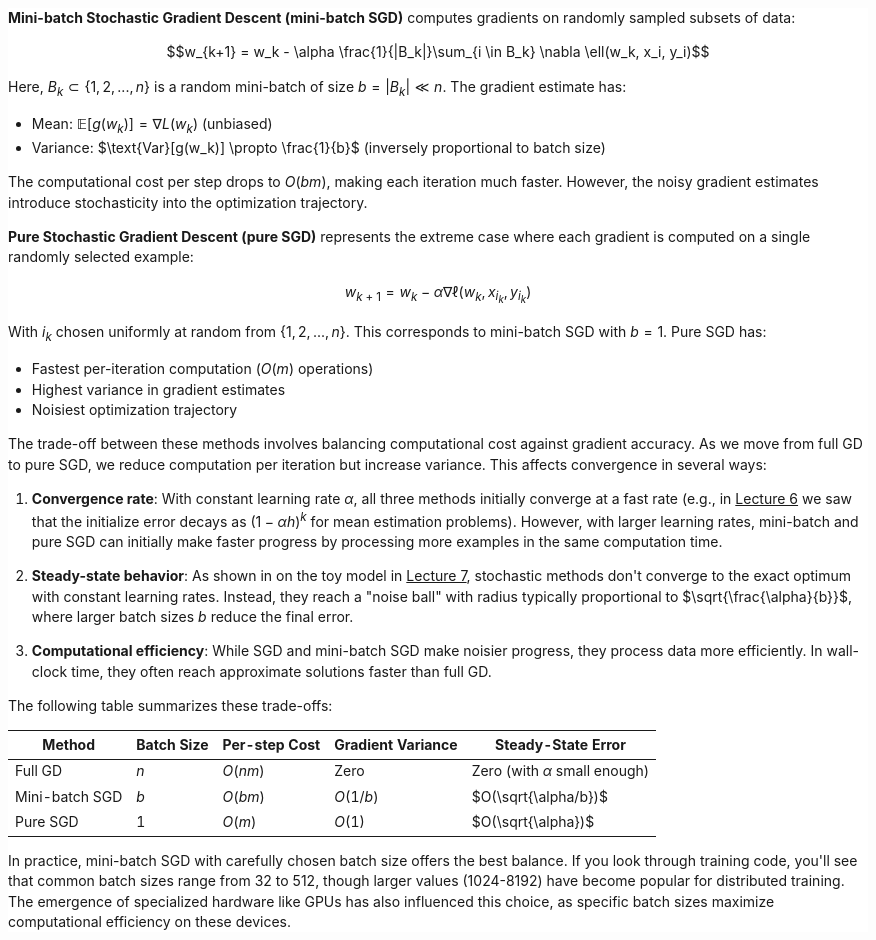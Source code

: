 **Mini-batch Stochastic Gradient Descent (mini-batch SGD)** computes gradients on randomly sampled subsets of data:

$$w_{k+1} = w_k - \alpha \frac{1}{|B_k|}\sum_{i \in B_k} \nabla \ell(w_k, x_i, y_i)$$

Here, $B_k \subset \{1,2,...,n\}$ is a random mini-batch of size $b = |B_k| \ll n$. The gradient estimate has:
- Mean: $\mathbb{E}[g(w_k)] = \nabla L(w_k)$ (unbiased)
- Variance: $\text{Var}[g(w_k)] \propto \frac{1}{b}$ (inversely proportional to batch size)

The computational cost per step drops to $O(bm)$, making each iteration much faster. However, the noisy gradient estimates introduce stochasticity into the optimization trajectory.

**Pure Stochastic Gradient Descent (pure SGD)** represents the extreme case where each gradient is computed on a single randomly selected example:

$$w_{k+1} = w_k - \alpha \nabla \ell(w_k, x_{i_k}, y_{i_k})$$

With $i_k$ chosen uniformly at random from $\{1,2,...,n\}$. This corresponds to mini-batch SGD with $b=1$. Pure SGD has:
- Fastest per-iteration computation ($O(m)$ operations)
- Highest variance in gradient estimates
- Noisiest optimization trajectory

The trade-off between these methods involves balancing computational cost against gradient accuracy. As we move from full GD to pure SGD, we reduce computation per iteration but increase variance. This affects convergence in several ways:

1. **Convergence rate**: With constant learning rate $\alpha$, all three methods initially converge at a fast rate (e.g., in [Lecture 6](../6/notes.md) we saw that the initialize error decays as $(1-\alpha h)^k$ for mean estimation problems). However, with larger learning rates, mini-batch and pure SGD can initially make faster progress by processing more examples in the same computation time.

2. **Steady-state behavior**: As shown in on the toy model in [Lecture 7](../7/notes.md), stochastic methods don't converge to the exact optimum with constant learning rates. Instead, they reach a "noise ball" with radius typically proportional to $\sqrt{\frac{\alpha}{b}}$, where larger batch sizes $b$ reduce the final error.

3. **Computational efficiency**: While SGD and mini-batch SGD make noisier progress, they process data more efficiently. In wall-clock time, they often reach approximate solutions faster than full GD.

The following table summarizes these trade-offs:

| Method | Batch Size | Per-step Cost | Gradient Variance | Steady-State Error |
|--------|------------|---------------|-------------------|-------------------|
| Full GD | $n$ | $O(n m)$ | Zero | Zero (with $\alpha$ small enough) |
| Mini-batch SGD | $b$ | $O(bm)$ | $O(1/b)$ | $O(\sqrt{\alpha/b})$ |
| Pure SGD | 1 | $O(m)$ | $O(1)$ | $O(\sqrt{\alpha})$ |

In practice, mini-batch SGD with carefully chosen batch size offers the best balance. If you look through training code, you'll see that common batch sizes range from 32 to 512, though larger values (1024-8192) have become popular for distributed training. The emergence of specialized hardware like GPUs has also influenced this choice, as specific batch sizes maximize computational efficiency on these devices.
